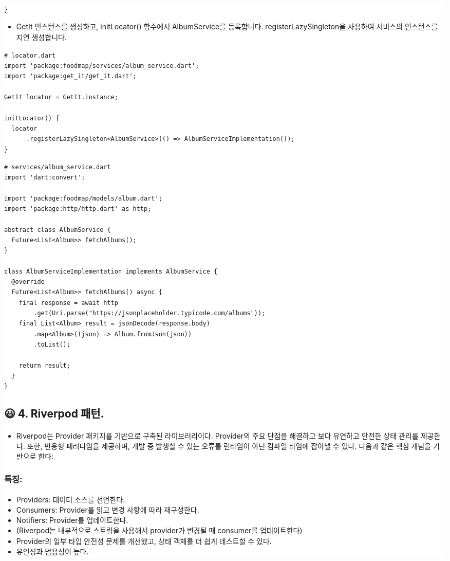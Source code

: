 ```
}

```

- GetIt 인스턴스를 생성하고, initLocator() 함수에서 AlbumService를 등록합니다. registerLazySingleton을 사용하여 서비스의 인스턴스를 지연 생성합니다.

```
# locator.dart
import 'package:foodmap/services/album_service.dart';
import 'package:get_it/get_it.dart';

GetIt locator = GetIt.instance;

initLocator() {
  locator
      .registerLazySingleton<AlbumService>(() => AlbumServiceImplementation());
}
```

```
# services/album_service.dart
import 'dart:convert';

import 'package:foodmap/models/album.dart';
import 'package:http/http.dart' as http;

abstract class AlbumService {
  Future<List<Album>> fetchAlbums();
}

class AlbumServiceImplementation implements AlbumService {
  @override
  Future<List<Album>> fetchAlbums() async {
    final response = await http
        .get(Uri.parse("https://jsonplaceholder.typicode.com/albums"));
    final List<Album> result = jsonDecode(response.body)
        .map<Album>((json) => Album.fromJson(json))
        .toList();

    return result;
  }
}

```

## 😃 4. Riverpod 패턴.
- Riverpod는 Provider 패키지를 기반으로 구축된 라이브러리이다. Provider의 주요 단점을 해결하고 보다 유연하고 안전한 상태 관리를 제공한다. 또한, 반응형 패러다임을 제공하며, 개발 중 발생할 수 있는 오류를 런타임이 아닌 컴파일 타임에 잡아낼 수 있다.
다음과 같은 핵심 개념을 기반으로 한다:

### 특징:
- Providers: 데이터 소스를 선언한다.
- Consumers: Provider를 읽고 변경 사항에 따라 재구성한다.
- Notifiers: Provider를 업데이트한다.
- (Riverpod는 내부적으로 스트림을 사용해서 provider가 변경될 때 consumer를 업데이트한다)
- Provider의 일부 타입 안전성 문제를 개선했고, 상태 객체를 더 쉽게 테스트할 수 있다.
- 유연성과 범용성이 높다.
